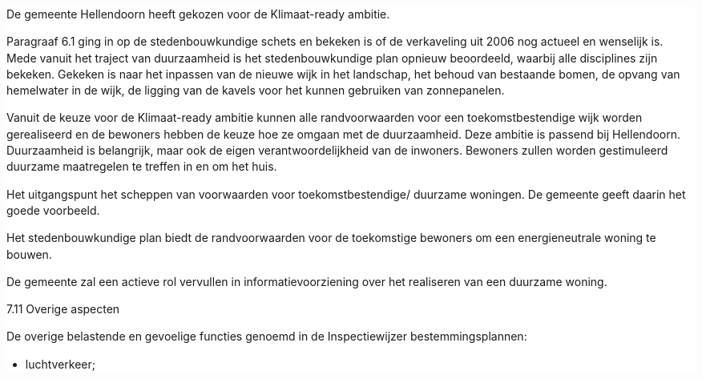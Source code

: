 De gemeente Hellendoorn heeft gekozen voor de Klimaat\-ready ambitie.

Paragraaf 6\.1 ging in op de stedenbouwkundige schets en bekeken is of de verkaveling uit 2006 nog actueel en wenselijk is. Mede vanuit het traject van duurzaamheid is het stedenbouwkundige plan opnieuw beoordeeld, waarbij alle disciplines zijn bekeken. Gekeken is naar het inpassen van de nieuwe wijk in het landschap, het behoud van bestaande bomen, de opvang van hemelwater in de wijk, de ligging van de kavels voor het kunnen gebruiken van zonnepanelen.

Vanuit de keuze voor de Klimaat\-ready ambitie kunnen alle randvoorwaarden voor een toekomstbestendige wijk worden gerealiseerd en de bewoners hebben de keuze hoe ze omgaan met de duurzaamheid. Deze ambitie is passend bij Hellendoorn. Duurzaamheid is belangrijk, maar ook de eigen verantwoordelijkheid van de inwoners. Bewoners zullen worden gestimuleerd duurzame maatregelen te treffen in en om het huis.

Het uitgangspunt het scheppen van voorwaarden voor toekomstbestendige/ duurzame woningen. De gemeente geeft daarin het goede voorbeeld.

Het stedenbouwkundige plan biedt de randvoorwaarden voor de toekomstige bewoners om een energieneutrale woning te bouwen.

De gemeente zal een actieve rol vervullen in informatievoorziening over het realiseren van een duurzame woning.

7\.11 Overige aspecten

De overige belastende en gevoelige functies genoemd in de Inspectiewijzer bestemmingsplannen:

* luchtverkeer;
